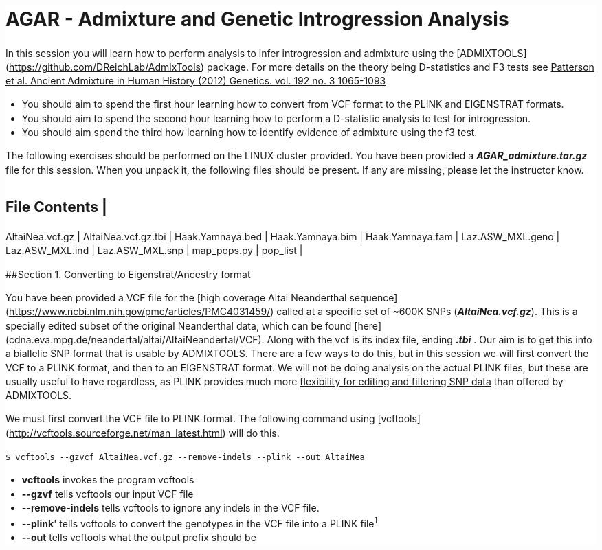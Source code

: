 # AGAR - Admixture and Genetic Introgression Analysis  

In this session you will learn how to perform analysis to infer introgression and admixture using the [ADMIXTOOLS] (https://github.com/DReichLab/AdmixTools) package. For more details on the theory being D-statistics and F3 tests see [Patterson et al. Ancient Admixture in Human History (2012) Genetics. vol. 192 no. 3 1065-1093](http://www.genetics.org/content/192/3/1065)

- You should aim to spend the first hour learning how to convert from VCF format to the PLINK and EIGENSTRAT formats.
- You should aim to spend the second hour learning how to perform a D-statistic analysis to test for introgression.
- You should aim spend the third how learning how to identify evidence of admixture using the f3 test.

The following exercises should be performed on the LINUX cluster provided. You have been provided a ***AGAR\_admixture.tar.gz*** file for this session. When you unpack it, the following files should be present. If any are missing, please let the instructor know.

File Contents | 
----------------
AltaiNea.vcf.gz |
AltaiNea.vcf.gz.tbi |
Haak.Yamnaya.bed |
Haak.Yamnaya.bim |
Haak.Yamnaya.fam |
Laz.ASW_MXL.geno |
Laz.ASW_MXL.ind |
Laz.ASW_MXL.snp |
map_pops.py |
pop_list |

##Section 1. Converting to Eigenstrat/Ancestry format

You have been provided a VCF file for the [high coverage Altai Neanderthal sequence] (https://www.ncbi.nlm.nih.gov/pmc/articles/PMC4031459/) called at a specific set of ~600K SNPs (***AltaiNea.vcf.gz***). This is a specially edited subset of the original Neanderthal data, which can be found [here] (cdna.eva.mpg.de/neandertal/altai/AltaiNeandertal/VCF). Along with the vcf is its index file, ending ***.tbi*** .
Our aim is to get this into a biallelic SNP format that is usable by ADMIXTOOLS. There are a few ways to do this, but in this session we will first convert the VCF to a PLINK format, and then to an EIGENSTRAT format. We will not be doing analysis on the actual PLINK files, but these are usually useful to have regardless, as PLINK provides much more [flexibility for editing and filtering SNP data](https://www.cog-genomics.org/plink2) than offered by ADMIXTOOLS.

We must first convert the VCF file to PLINK format. The following command using [vcftools] (http://vcftools.sourceforge.net/man_latest.html) will do this.

	$ vcftools --gzvcf AltaiNea.vcf.gz --remove-indels --plink --out AltaiNea

- **vcftools** invokes the program vcftools
- **--gzvf** tells vcftools our input VCF file
- **--remove-indels** tells vcftools to ignore any indels in the VCF file.
- **--plink**' tells vcftools to convert the genotypes in the VCF file into a PLINK file<sup>1</sup>
- **--out** tells vcftools what the output prefix should be
